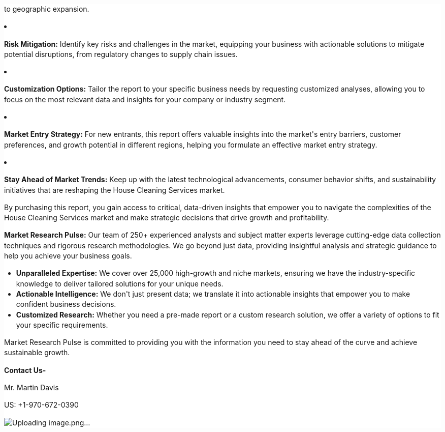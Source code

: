 to geographic expansion.</p></li><li><p><strong>Risk Mitigation:</strong> Identify key risks and challenges in the market, equipping your business with actionable solutions to mitigate potential disruptions, from regulatory changes to supply chain issues.</p></li><li><p><strong>Customization Options:</strong> Tailor the report to your specific business needs by requesting customized analyses, allowing you to focus on the most relevant data and insights for your company or industry segment.</p></li><li><p><strong>Market Entry Strategy:</strong> For new entrants, this report offers valuable insights into the market's entry barriers, customer preferences, and growth potential in different regions, helping you formulate an effective market entry strategy.</p></li><li><p><strong>Stay Ahead of Market Trends:</strong> Keep up with the latest technological advancements, consumer behavior shifts, and sustainability initiatives that are reshaping the House Cleaning Services market.</p></li></ol><p>By purchasing this report, you gain access to critical, data-driven insights that empower you to navigate the complexities of the House Cleaning Services market and make strategic decisions that drive growth and profitability.</p><p><strong>Market Research Pulse:</strong>&nbsp;Our team of 250+ experienced analysts and subject matter experts leverage cutting-edge data collection techniques and rigorous research methodologies. We go beyond just data, providing insightful analysis and strategic guidance to help you achieve your business goals.</p><ul><li><strong>Unparalleled Expertise:</strong>&nbsp;We cover over 25,000 high-growth and niche markets, ensuring we have the industry-specific knowledge to deliver tailored solutions for your unique needs.</li><li><strong>Actionable Intelligence:</strong>&nbsp;We don't just present data; we translate it into actionable insights that empower you to make confident business decisions.</li><li><strong>Customized Research:</strong>&nbsp;Whether you need a pre-made report or a custom research solution, we offer a variety of options to fit your specific requirements.</li></ul><p>Market Research Pulse is committed to providing you with the information you need to stay ahead of the curve and achieve sustainable growth.</p><p><strong>Contact Us-</strong></p><p>Mr. Martin Davis</p><p>US: +1-970-672-0390</p>
![Uploading image.png…]()
